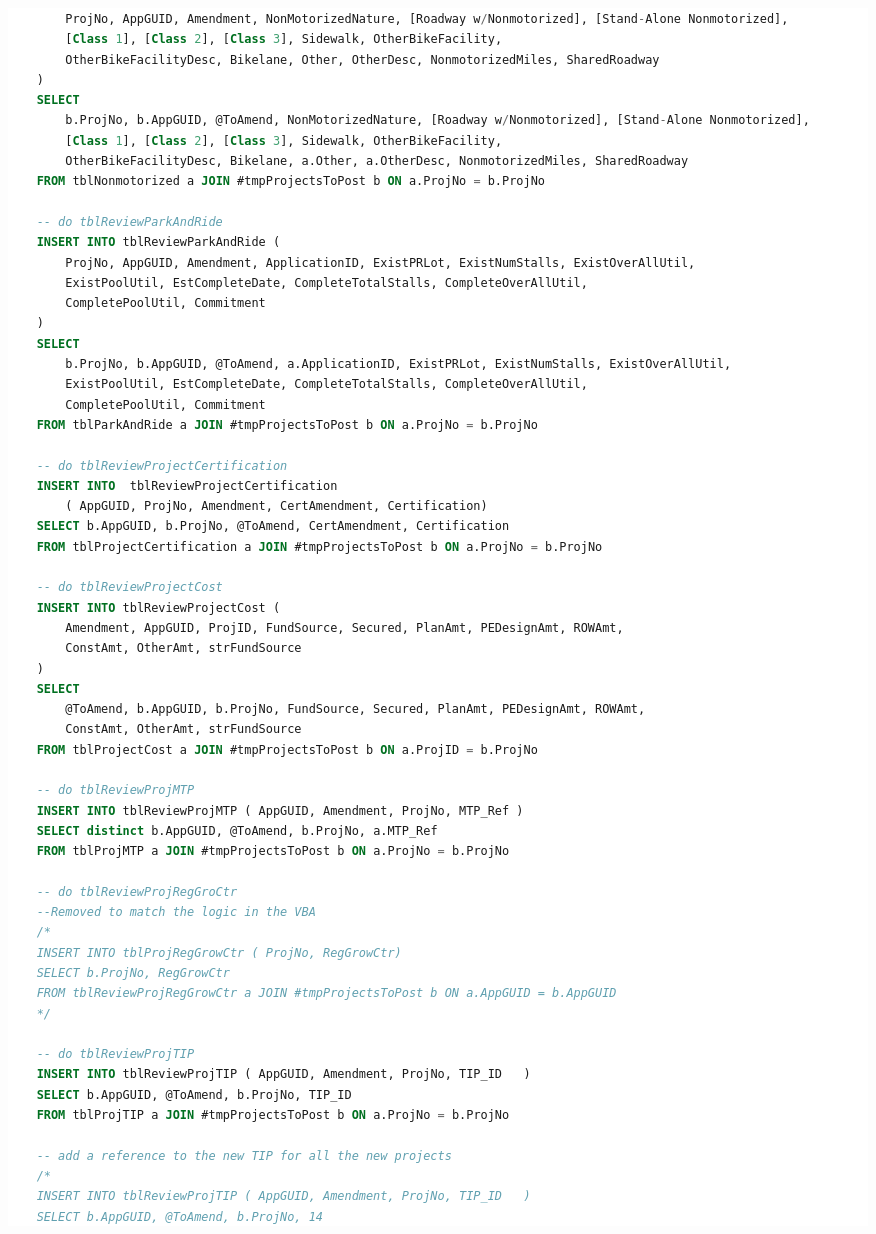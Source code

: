 ```sql
		ProjNo, AppGUID, Amendment, NonMotorizedNature, [Roadway w/Nonmotorized], [Stand-Alone Nonmotorized], 
		[Class 1], [Class 2], [Class 3], Sidewalk, OtherBikeFacility, 
		OtherBikeFacilityDesc, Bikelane, Other, OtherDesc, NonmotorizedMiles, SharedRoadway
	)
	SELECT
		b.ProjNo, b.AppGUID, @ToAmend, NonMotorizedNature, [Roadway w/Nonmotorized], [Stand-Alone Nonmotorized], 
		[Class 1], [Class 2], [Class 3], Sidewalk, OtherBikeFacility, 
		OtherBikeFacilityDesc, Bikelane, a.Other, a.OtherDesc, NonmotorizedMiles, SharedRoadway
	FROM tblNonmotorized a JOIN #tmpProjectsToPost b ON a.ProjNo = b.ProjNo
	
	-- do tblReviewParkAndRide
	INSERT INTO tblReviewParkAndRide (
		ProjNo, AppGUID, Amendment, ApplicationID, ExistPRLot, ExistNumStalls, ExistOverAllUtil, 
		ExistPoolUtil, EstCompleteDate, CompleteTotalStalls, CompleteOverAllUtil, 
		CompletePoolUtil, Commitment
	)
	SELECT
		b.ProjNo, b.AppGUID, @ToAmend, a.ApplicationID, ExistPRLot, ExistNumStalls, ExistOverAllUtil, 
		ExistPoolUtil, EstCompleteDate, CompleteTotalStalls, CompleteOverAllUtil, 
		CompletePoolUtil, Commitment
	FROM tblParkAndRide a JOIN #tmpProjectsToPost b ON a.ProjNo = b.ProjNo
	
	-- do tblReviewProjectCertification
	INSERT INTO  tblReviewProjectCertification
		( AppGUID, ProjNo, Amendment, CertAmendment, Certification)
	SELECT b.AppGUID, b.ProjNo, @ToAmend, CertAmendment, Certification
	FROM tblProjectCertification a JOIN #tmpProjectsToPost b ON a.ProjNo = b.ProjNo
	
	-- do tblReviewProjectCost
	INSERT INTO tblReviewProjectCost (
		Amendment, AppGUID, ProjID, FundSource, Secured, PlanAmt, PEDesignAmt, ROWAmt, 
		ConstAmt, OtherAmt, strFundSource
	)
	SELECT
		@ToAmend, b.AppGUID, b.ProjNo, FundSource, Secured, PlanAmt, PEDesignAmt, ROWAmt, 
		ConstAmt, OtherAmt, strFundSource
	FROM tblProjectCost a JOIN #tmpProjectsToPost b ON a.ProjID = b.ProjNo
	
	-- do tblReviewProjMTP
	INSERT INTO tblReviewProjMTP ( AppGUID, Amendment, ProjNo, MTP_Ref )
	SELECT distinct b.AppGUID, @ToAmend, b.ProjNo, a.MTP_Ref
	FROM tblProjMTP a JOIN #tmpProjectsToPost b ON a.ProjNo = b.ProjNo
	
	-- do tblReviewProjRegGroCtr
	--Removed to match the logic in the VBA
	/*
	INSERT INTO tblProjRegGrowCtr ( ProjNo, RegGrowCtr)
	SELECT b.ProjNo, RegGrowCtr
	FROM tblReviewProjRegGrowCtr a JOIN #tmpProjectsToPost b ON a.AppGUID = b.AppGUID
	*/
	
	-- do tblReviewProjTIP
	INSERT INTO tblReviewProjTIP ( AppGUID, Amendment, ProjNo, TIP_ID	)
	SELECT b.AppGUID, @ToAmend, b.ProjNo, TIP_ID
	FROM tblProjTIP a JOIN #tmpProjectsToPost b ON a.ProjNo = b.ProjNo

	-- add a reference to the new TIP for all the new projects
	/*
	INSERT INTO tblReviewProjTIP ( AppGUID, Amendment, ProjNo, TIP_ID	)
	SELECT b.AppGUID, @ToAmend, b.ProjNo, 14
```
